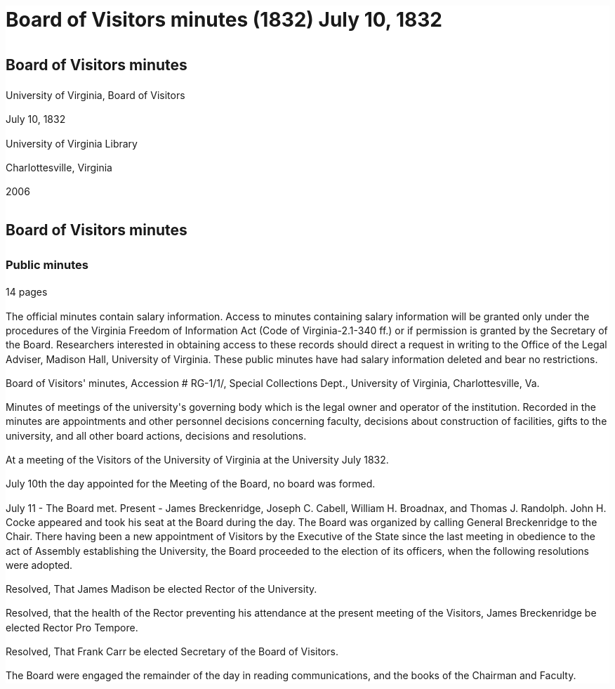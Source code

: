 </script>

# Board of Visitors minutes (1832) July 10, 1832

## Board of Visitors minutes

University of Virginia, Board of Visitors

July 10, 1832

University of Virginia Library

Charlottesville, Virginia

2006

## Board of Visitors minutes

### Public minutes

14 pages

The official minutes contain salary information. Access to minutes containing salary information will be granted only under the procedures of the Virginia Freedom of Information Act (Code of Virginia-2.1-340 ff.) or if permission is granted by the Secretary of the Board. Researchers interested in obtaining access to these records should direct a request in writing to the Office of the Legal Adviser, Madison Hall, University of Virginia. These public minutes have had salary information deleted and bear no restrictions.

Board of Visitors' minutes, Accession # RG-1/1/, Special Collections Dept., University of Virginia, Charlottesville, Va.

Minutes of meetings of the university's governing body which is the legal owner and operator of the institution. Recorded in the minutes are appointments and other personnel decisions concerning faculty, decisions about construction of facilities, gifts to the university, and all other board actions, decisions and resolutions.

At a meeting of the Visitors of the University of Virginia at the University July 1832.

July 10th the day appointed for the Meeting of the Board, no board was formed.

July 11 - The Board met. Present - James Breckenridge, Joseph C. Cabell, William H. Broadnax, and Thomas J. Randolph. John H. Cocke appeared and took his seat at the Board during the day. The Board was organized by calling General Breckenridge to the Chair. There having been a new appointment of Visitors by the Executive of the State since the last meeting in obedience to the act of Assembly establishing the University, the Board proceeded to the election of its officers, when the following resolutions were adopted.

Resolved, That James Madison be elected Rector of the University.

Resolved, that the health of the Rector preventing his attendance at the present meeting of the Visitors, James Breckenridge be elected Rector Pro Tempore.

Resolved, That Frank Carr be elected Secretary of the Board of Visitors.

The Board were engaged the remainder of the day in reading communications, and the books of the Chairman and Faculty.
